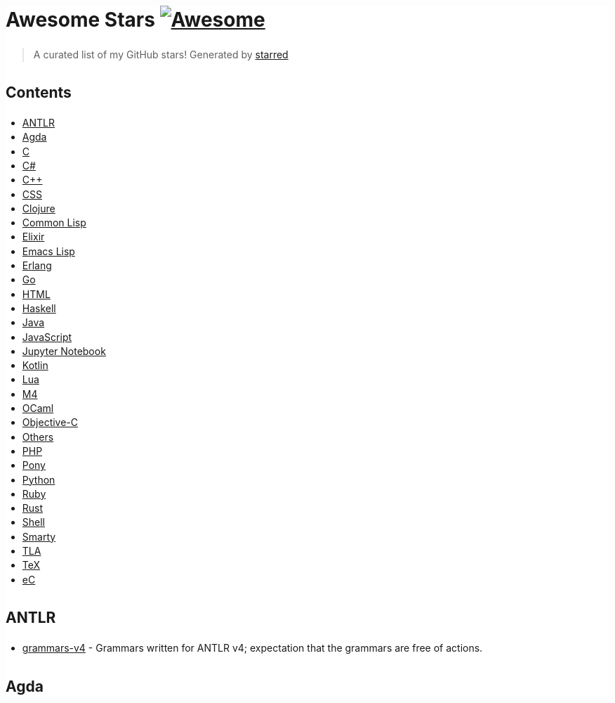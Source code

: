# Awesome Stars [![Awesome](https://cdn.rawgit.com/sindresorhus/awesome/d7305f38d29fed78fa85652e3a63e154dd8e8829/media/badge.svg)](https://github.com/sindresorhus/awesome)

> A curated list of my GitHub stars!  Generated by [starred](https://github.com/maguowei/starred)


## Contents

  - [ANTLR](#antlr)
  - [Agda](#agda)
  - [C](#c)
  - [C#](#c#)
  - [C++](#c++)
  - [CSS](#css)
  - [Clojure](#clojure)
  - [Common Lisp](#common-lisp)
  - [Elixir](#elixir)
  - [Emacs Lisp](#emacs-lisp)
  - [Erlang](#erlang)
  - [Go](#go)
  - [HTML](#html)
  - [Haskell](#haskell)
  - [Java](#java)
  - [JavaScript](#javascript)
  - [Jupyter Notebook](#jupyter-notebook)
  - [Kotlin](#kotlin)
  - [Lua](#lua)
  - [M4](#m4)
  - [OCaml](#ocaml)
  - [Objective-C](#objective-c)
  - [Others](#others)
  - [PHP](#php)
  - [Pony](#pony)
  - [Python](#python)
  - [Ruby](#ruby)
  - [Rust](#rust)
  - [Shell](#shell)
  - [Smarty](#smarty)
  - [TLA](#tla)
  - [TeX](#tex)
  - [eC](#ec)

## ANTLR 

- [grammars-v4](https://github.com/antlr/grammars-v4) - Grammars written for ANTLR v4; expectation that the grammars are free of actions.

## Agda 
